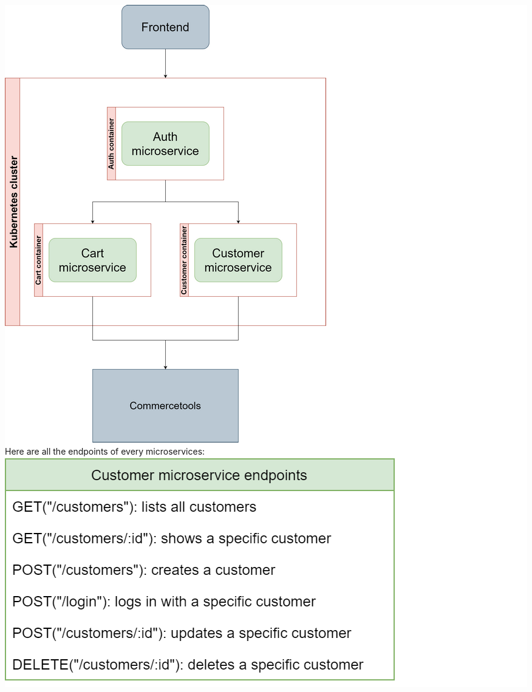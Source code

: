 ![Project overview](./assets/images/project-overview.png "Project overview")  
Here are all the endpoints of every microservices:  
![Customer endpoints](./assets/images/customer-endpoints.png "Customer endpoints")  